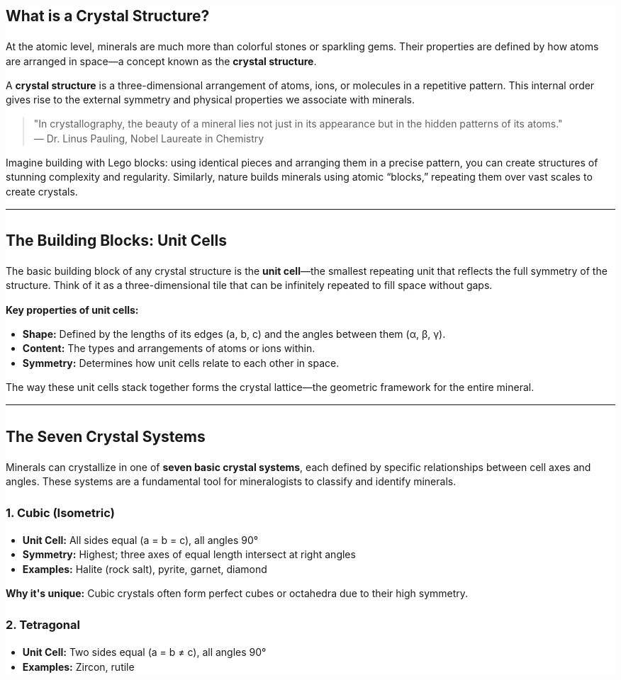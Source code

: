 ## What is a Crystal Structure?

At the atomic level, minerals are much more than colorful stones or sparkling gems. Their properties are defined by how atoms are arranged in space—a concept known as the **crystal structure**. 

A **crystal structure** is a three-dimensional arrangement of atoms, ions, or molecules in a repetitive pattern. This internal order gives rise to the external symmetry and physical properties we associate with minerals.

> "In crystallography, the beauty of a mineral lies not just in its appearance but in the hidden patterns of its atoms."  
> — Dr. Linus Pauling, Nobel Laureate in Chemistry

Imagine building with Lego blocks: using identical pieces and arranging them in a precise pattern, you can create structures of stunning complexity and regularity. Similarly, nature builds minerals using atomic “blocks,” repeating them over vast scales to create crystals.

---

## The Building Blocks: Unit Cells

The basic building block of any crystal structure is the **unit cell**—the smallest repeating unit that reflects the full symmetry of the structure. Think of it as a three-dimensional tile that can be infinitely repeated to fill space without gaps.

**Key properties of unit cells:**
- **Shape:** Defined by the lengths of its edges (a, b, c) and the angles between them (α, β, γ).
- **Content:** The types and arrangements of atoms or ions within.
- **Symmetry:** Determines how unit cells relate to each other in space.

The way these unit cells stack together forms the crystal lattice—the geometric framework for the entire mineral.

---

## The Seven Crystal Systems

Minerals can crystallize in one of **seven basic crystal systems**, each defined by specific relationships between cell axes and angles. These systems are a fundamental tool for mineralogists to classify and identify minerals.

### 1. Cubic (Isometric)

- **Unit Cell:** All sides equal (a = b = c), all angles 90°
- **Symmetry:** Highest; three axes of equal length intersect at right angles
- **Examples:** Halite (rock salt), pyrite, garnet, diamond

**Why it's unique:** Cubic crystals often form perfect cubes or octahedra due to their high symmetry.

### 2. Tetragonal

- **Unit Cell:** Two sides equal (a = b ≠ c), all angles 90°
- **Examples:** Zircon, rutile
